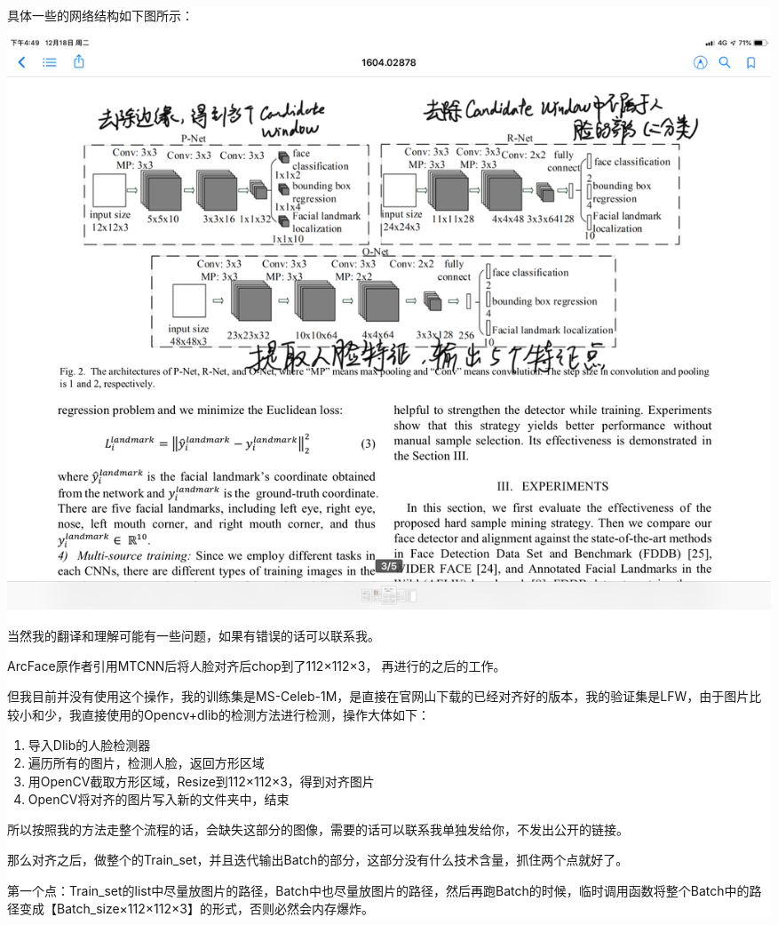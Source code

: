 具体一些的网络结构如下图所示：

![image](/img/dl17.png)

当然我的翻译和理解可能有一些问题，如果有错误的话可以联系我。

ArcFace原作者引用MTCNN后将人脸对齐后chop到了112×112×3，
再进行的之后的工作。

但我目前并没有使用这个操作，我的训练集是MS-Celeb-1M，是直接在官网山下载的已经对齐好的版本，我的验证集是LFW，由于图片比较小和少，我直接使用的Opencv+dlib的检测方法进行检测，操作大体如下：

1. 导入Dlib的人脸检测器
2. 遍历所有的图片，检测人脸，返回方形区域
3. 用OpenCV截取方形区域，Resize到112×112×3，得到对齐图片
4. OpenCV将对齐的图片写入新的文件夹中，结束

所以按照我的方法走整个流程的话，会缺失这部分的图像，需要的话可以联系我单独发给你，不发出公开的链接。

那么对齐之后，做整个的Train_set，并且迭代输出Batch的部分，这部分没有什么技术含量，抓住两个点就好了。

第一个点：Train_set的list中尽量放图片的路径，Batch中也尽量放图片的路径，然后再跑Batch的时候，临时调用函数将整个Batch中的路径变成【Batch_size×112×112×3】的形式，否则必然会内存爆炸。
